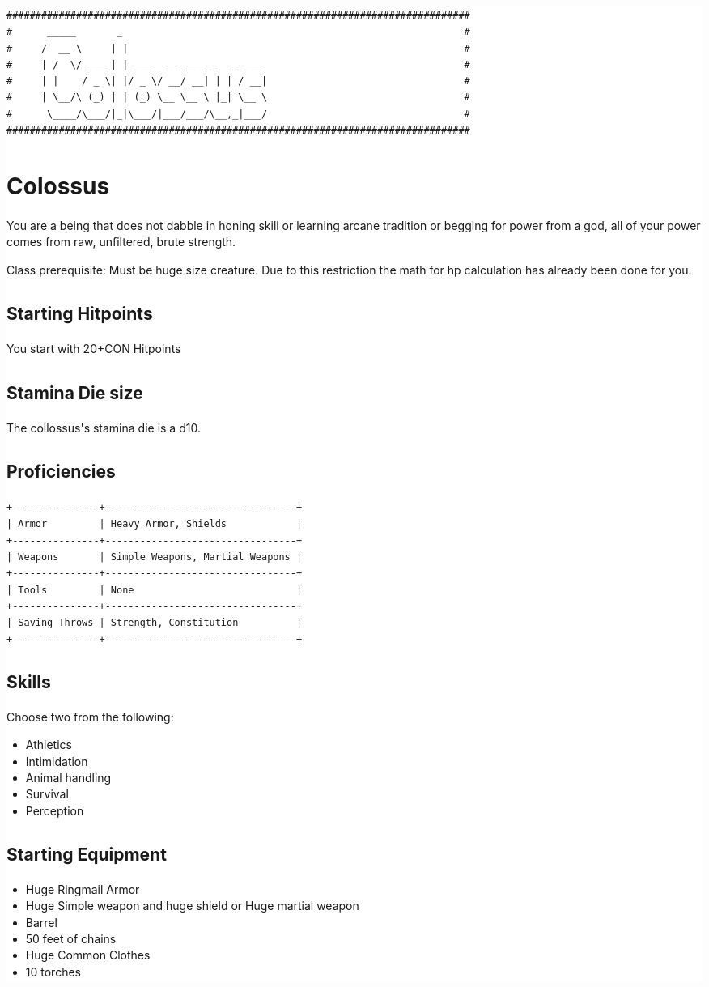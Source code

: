 ```
################################################################################
#      _____       _                                                           #
#     /  __ \     | |                                                          #
#     | /  \/ ___ | | ___  ___ ___ _   _ ___                                   #
#     | |    / _ \| |/ _ \/ __/ __| | | / __|                                  #
#     | \__/\ (_) | | (_) \__ \__ \ |_| \__ \                                  #
#      \____/\___/|_|\___/|___/___/\__,_|___/                                  #
################################################################################
```
# Colossus
You are a being that does not dabble in honing skill or learning arcane 
tradition or begging for power from a god, all of your power comes from raw, 
unfiltered, brute strength.

Class prerequisite: Must be huge size creature. Due to this restriction the math
for hp calculation has already been done for you. 


## Starting Hitpoints
You start with 20+CON Hitpoints

## Stamina Die size
The collossus's stamina die is a d10.

## Proficiencies
```
+---------------+---------------------------------+
| Armor         | Heavy Armor, Shields            |
+---------------+---------------------------------+
| Weapons       | Simple Weapons, Martial Weapons |
+---------------+---------------------------------+
| Tools         | None                            |
+---------------+---------------------------------+
| Saving Throws | Strength, Constitution          |
+---------------+---------------------------------+
```

## Skills
Choose two from the following:
- Athletics 
- Intimidation
- Animal handling
- Survival
- Perception

## Starting Equipment
- Huge Ringmail Armor 
- Huge Simple weapon and huge shield or Huge martial weapon
- Barrel
- 50 feet of chains
- Huge Common Clothes
- 10 torches
